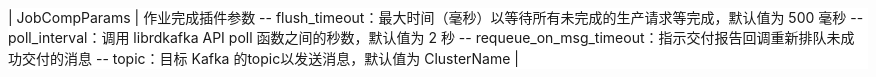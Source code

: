 | JobCompParams                 | 作业完成插件参数 -- flush_timeout：最大时间（毫秒）以等待所有未完成的生产请求等完成，默认值为 500 毫秒 -- poll_interval：调用 librdkafka API poll 函数之间的秒数，默认值为 2 秒 -- requeue_on_msg_timeout：指示交付报告回调重新排队未成功交付的消息 -- topic：目标 Kafka 的topic以发送消息，默认值为 ClusterName                                                                                                                                                                                                                                                                                                                                                                                                                                                                                                                                                                                                                                                                                                                                                                                                                                                                                                                                                                                                                                                                                                                                                                                                                                                                                                                                                                                                                                                                                                                                                                                                                                                                                                                                                                                                                                                                                                                                                                                                                                                                                                                                                                                                                                                                                                                                                                                                                                                                                                                                                                                                                                                                                                                                                                                                                                                                                                                                                                                                                                                                                                                    |